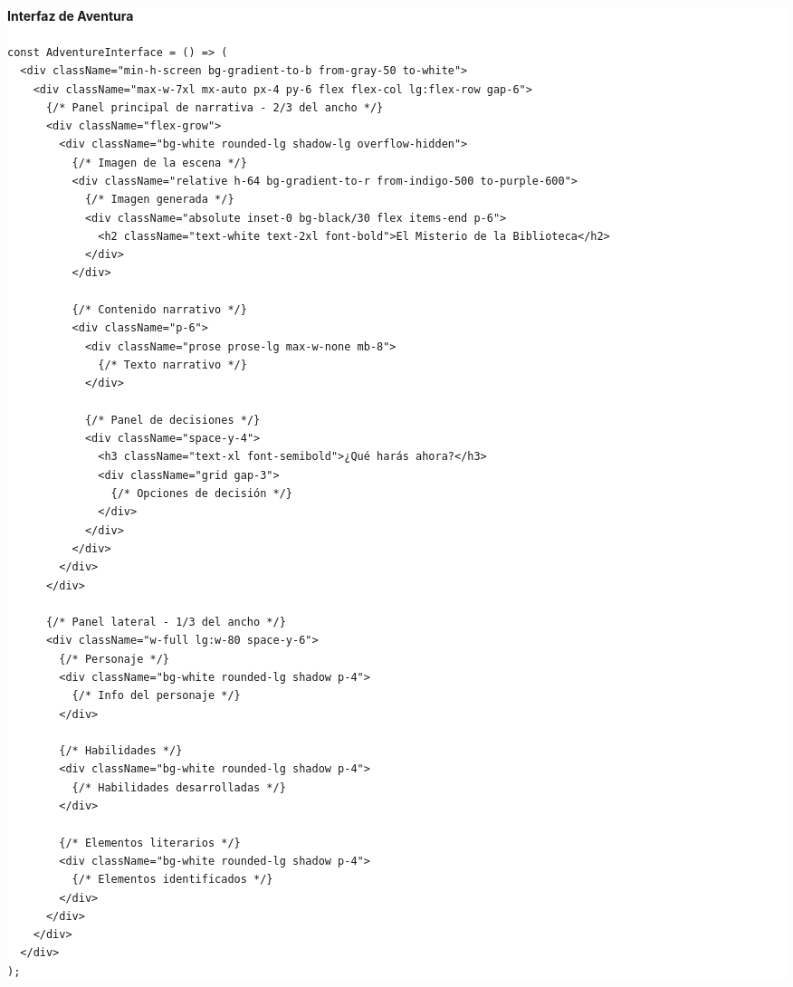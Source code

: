 #### Interfaz de Aventura
```tsx
const AdventureInterface = () => (
  <div className="min-h-screen bg-gradient-to-b from-gray-50 to-white">
    <div className="max-w-7xl mx-auto px-4 py-6 flex flex-col lg:flex-row gap-6">
      {/* Panel principal de narrativa - 2/3 del ancho */}
      <div className="flex-grow">
        <div className="bg-white rounded-lg shadow-lg overflow-hidden">
          {/* Imagen de la escena */}
          <div className="relative h-64 bg-gradient-to-r from-indigo-500 to-purple-600">
            {/* Imagen generada */}
            <div className="absolute inset-0 bg-black/30 flex items-end p-6">
              <h2 className="text-white text-2xl font-bold">El Misterio de la Biblioteca</h2>
            </div>
          </div>
          
          {/* Contenido narrativo */}
          <div className="p-6">
            <div className="prose prose-lg max-w-none mb-8">
              {/* Texto narrativo */}
            </div>
            
            {/* Panel de decisiones */}
            <div className="space-y-4">
              <h3 className="text-xl font-semibold">¿Qué harás ahora?</h3>
              <div className="grid gap-3">
                {/* Opciones de decisión */}
              </div>
            </div>
          </div>
        </div>
      </div>
      
      {/* Panel lateral - 1/3 del ancho */}
      <div className="w-full lg:w-80 space-y-6">
        {/* Personaje */}
        <div className="bg-white rounded-lg shadow p-4">
          {/* Info del personaje */}
        </div>
        
        {/* Habilidades */}
        <div className="bg-white rounded-lg shadow p-4">
          {/* Habilidades desarrolladas */}
        </div>
        
        {/* Elementos literarios */}
        <div className="bg-white rounded-lg shadow p-4">
          {/* Elementos identificados */}
        </div>
      </div>
    </div>
  </div>
);
```
